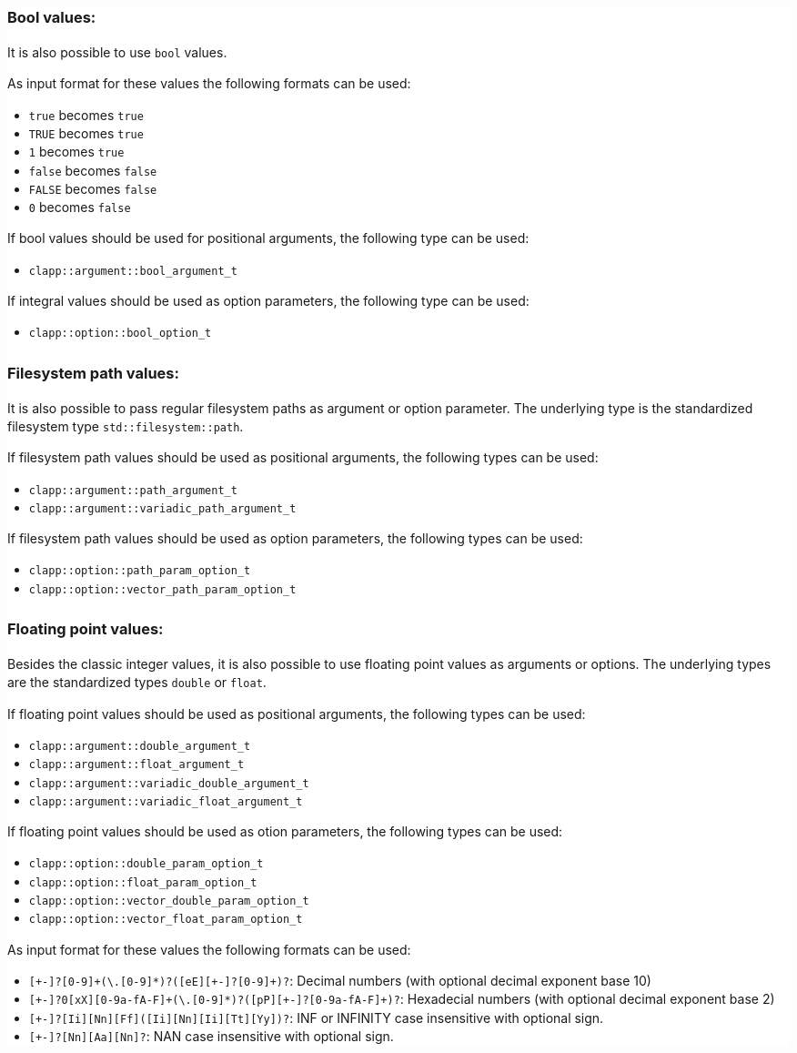 ### Bool values:
It is also possible to use `bool` values.

As input format for these values the following formats can be used:
* `true` becomes `true`
* `TRUE` becomes `true`
* `1` becomes  `true`
* `false` becomes `false`
* `FALSE` becomes `false`
* `0` becomes  `false`

If bool values should be used for positional arguments, the following type can be used:
* `clapp::argument::bool_argument_t`

If integral values should be used as option parameters, the following type can be used:
* `clapp::option::bool_option_t`

### Filesystem path values:
It is also possible to pass regular filesystem paths as argument or option parameter. 
The underlying type is the standardized filesystem type `std::filesystem::path`.

If filesystem path values should be used as positional arguments, the following types can be used:
* `clapp::argument::path_argument_t`
* `clapp::argument::variadic_path_argument_t`

If filesystem path values should be used as option parameters, the following types can be used:
* `clapp::option::path_param_option_t`
* `clapp::option::vector_path_param_option_t`

### Floating point values:
Besides the classic integer values, it is also possible to use floating point values as arguments or options.
The underlying types are the standardized types `double` or `float`.

If floating point values should be used as positional arguments, the following types can be used:
* `clapp::argument::double_argument_t`
* `clapp::argument::float_argument_t`
* `clapp::argument::variadic_double_argument_t`
* `clapp::argument::variadic_float_argument_t`

If floating point values should be used as otion parameters, the following types can be used:
* `clapp::option::double_param_option_t`
* `clapp::option::float_param_option_t`
* `clapp::option::vector_double_param_option_t`
* `clapp::option::vector_float_param_option_t`

As input format for these values the following formats can be used:
* `[+-]?[0-9]+(\.[0-9]*)?([eE][+-]?[0-9]+)?`: Decimal numbers (with optional decimal exponent base 10)
* `[+-]?0[xX][0-9a-fA-F]+(\.[0-9]*)?([pP][+-]?[0-9a-fA-F]+)?`: Hexadecial numbers (with optional decimal exponent base 2)
* `[+-]?[Ii][Nn][Ff]([Ii][Nn][Ii][Tt][Yy])?`: INF or INFINITY case insensitive with optional sign.
* `[+-]?[Nn][Aa][Nn]?`: NAN case insensitive with optional sign.

